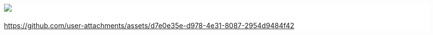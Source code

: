   <img src= "https://github.com/user-attachments/assets/f47cda4c-0852-4234-a528-1193a8f266b9"  height =500px>

  

https://github.com/user-attachments/assets/d7e0e35e-d978-4e31-8087-2954d9484f42


  </div>
